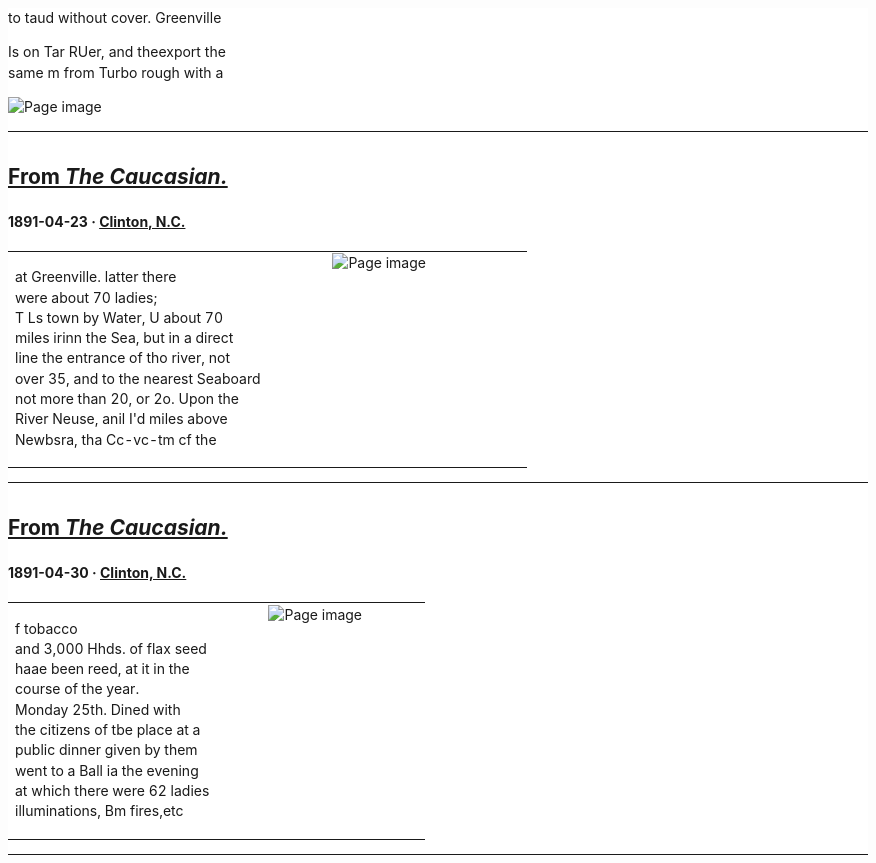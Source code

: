 to taud without cover. Greenville  
  
Is on Tar RUer, and theexport the  
same m from Turbo rough with a
</td><td style="width: 50%; max-height: 75%; margin: auto; display: block;">
<img alt="Page image" src="https://tile.loc.gov/image-services/iiif/service:ndnp:ncu:batch_ncu_haw_ver01:data:sn91068245:00295878757:1891042301:0496/pct:111.8288144603934,82.60329294812054,14.314194577352472,5.747126436781609/!600,600/0/default.jpg"/>
</td>
</tr></table>

---

## [From _The Caucasian._](https://www.loc.gov/resource/sn91068245/1891-04-23/ed-1/?sp=1)

#### 1891-04-23 &middot; [Clinton, N.C.](http://dbpedia.org/resource/Clinton%2C_North_Carolina)

<table style="width: 100%;"><tr><td style="width: 50%">

 at Greenville. latter there  
were about 70 ladies;  
T Ls town by Water, U about 70  
miles irinn the Sea, but in a direct  
line the entrance of tho river, not  
over 35, and to the nearest Seaboard  
not more than 20, or 2o. Upon the  
River Neuse, anil I&#x27;d miles above  
Newbsra, tha Cc-vc-tm cf the
</td><td style="width: 50%; max-height: 75%; margin: auto; display: block;">
<img alt="Page image" src="https://tile.loc.gov/image-services/iiif/service:ndnp:ncu:batch_ncu_haw_ver01:data:sn91068245:00295878757:1891042301:0496/pct:112.59968102073366,124.28290359324842,14.167995746943115,5.736771254012633/!600,600/0/default.jpg"/>
</td>
</tr></table>

---

## [From _The Caucasian._](https://www.loc.gov/resource/sn91068245/1891-04-30/ed-1/?sp=4)

#### 1891-04-30 &middot; [Clinton, N.C.](http://dbpedia.org/resource/Clinton%2C_North_Carolina)

<table style="width: 100%;"><tr><td style="width: 50%">

f tobacco  
and 3,000 Hhds. of flax seed  
haae been reed, at it in the  
course of the year.  
Monday 25th. Dined with  
the citizens of tbe place at a  
public dinner given by them  
went to a Ball ia the evening  
at which there were 62 ladies  
illuminations, Bm fires,etc
</td><td style="width: 50%; max-height: 75%; margin: auto; display: block;">
<img alt="Page image" src="https://tile.loc.gov/image-services/iiif/service:ndnp:ncu:batch_ncu_haw_ver01:data:sn91068245:00295878757:1891043001:0503/pct:39.36903499469777,71.39501633986929,10.829798515376458,5.504493464052287/!600,600/0/default.jpg"/>
</td>
</tr></table>

---